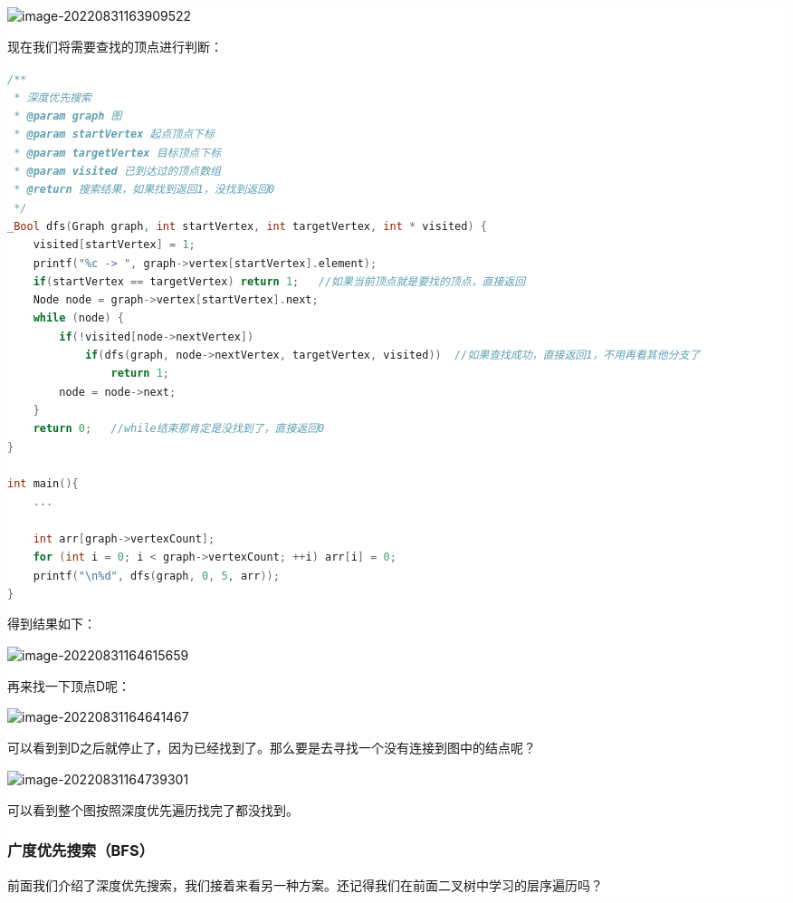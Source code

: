 ![image-20220831163909522](https://tencent.cos.mobaijun.com/img/gitbook/Java/算法/数据结构与算法（四）/41.png)

现在我们将需要查找的顶点进行判断：

```c
/**
 * 深度优先搜索
 * @param graph 图
 * @param startVertex 起点顶点下标
 * @param targetVertex 目标顶点下标
 * @param visited 已到达过的顶点数组
 * @return 搜索结果，如果找到返回1，没找到返回0
 */
_Bool dfs(Graph graph, int startVertex, int targetVertex, int * visited) {
    visited[startVertex] = 1;
    printf("%c -> ", graph->vertex[startVertex].element);
    if(startVertex == targetVertex) return 1;   //如果当前顶点就是要找的顶点，直接返回
    Node node = graph->vertex[startVertex].next;
    while (node) {
        if(!visited[node->nextVertex])
            if(dfs(graph, node->nextVertex, targetVertex, visited))  //如果查找成功，直接返回1，不用再看其他分支了
                return 1;
        node = node->next;
    }
    return 0;   //while结束那肯定是没找到了，直接返回0
}

int main(){
    ...

    int arr[graph->vertexCount];
    for (int i = 0; i < graph->vertexCount; ++i) arr[i] = 0;
    printf("\n%d", dfs(graph, 0, 5, arr));
}
```

得到结果如下：

![image-20220831164615659](https://tencent.cos.mobaijun.com/img/gitbook/Java/算法/数据结构与算法（四）/42.png)

再来找一下顶点D呢：

![image-20220831164641467](https://tencent.cos.mobaijun.com/img/gitbook/Java/算法/数据结构与算法（四）/43.png)

可以看到到D之后就停止了，因为已经找到了。那么要是去寻找一个没有连接到图中的结点呢？

![image-20220831164739301](https://tencent.cos.mobaijun.com/img/gitbook/Java/算法/数据结构与算法（四）/44.png)

可以看到整个图按照深度优先遍历找完了都没找到。

### 广度优先搜索（BFS）

前面我们介绍了深度优先搜索，我们接着来看另一种方案。还记得我们在前面二叉树中学习的层序遍历吗？
